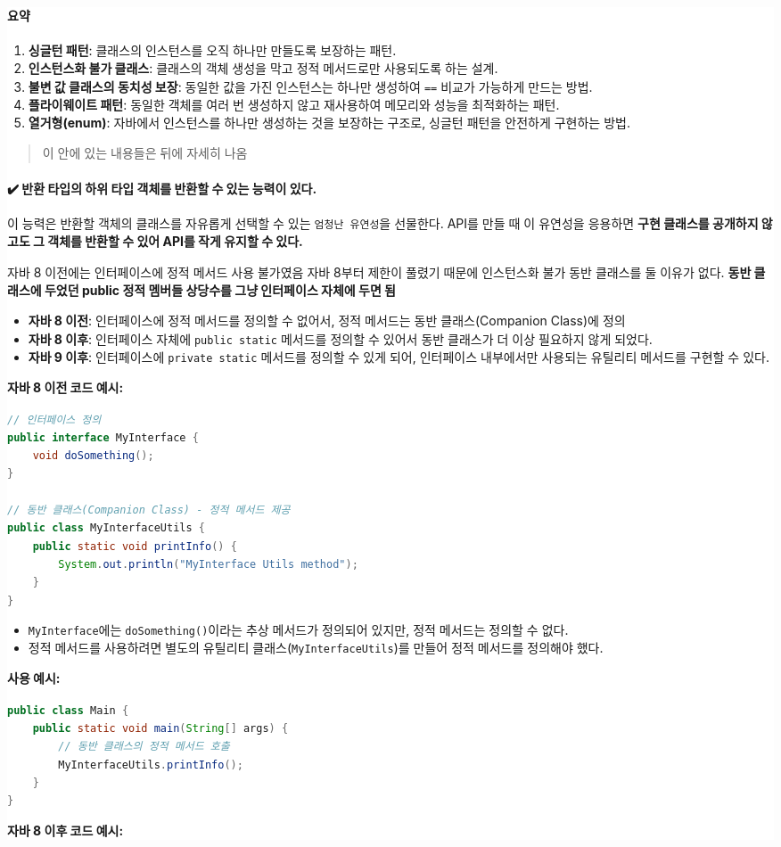 

#### 요약

1. **싱글턴 패턴**: 클래스의 인스턴스를 오직 하나만 만들도록 보장하는 패턴.
2. **인스턴스화 불가 클래스**: 클래스의 객체 생성을 막고 정적 메서드로만 사용되도록 하는 설계.
3. **불변 값 클래스의 동치성 보장**: 동일한 값을 가진 인스턴스는 하나만 생성하여 `==` 비교가 가능하게 만드는 방법.
4. **플라이웨이트 패턴**: 동일한 객체를 여러 번 생성하지 않고 재사용하여 메모리와 성능을 최적화하는 패턴.
5. **열거형(enum)**: 자바에서 인스턴스를 하나만 생성하는 것을 보장하는 구조로, 싱글턴 패턴을 안전하게 구현하는 방법.

> 이 안에 있는 내용들은 뒤에 자세히 나옴



#### **✔️ 반환 타입의 하위 타입 객체를 반환할 수 있는 능력이 있다.**

이 능력은 반환할 객체의 클래스를 자유롭게 선택할 수 있는 `엄청난 유연성`을 선물한다. API를 만들 때 이 유연성을 응용하면 **구현 클래스를 공개하지 않고도 그 객체를 반환할 수 있어 API를 작게 유지할 수 있다.**



자바 8 이전에는 인터페이스에 정적 메서드 사용 불가였음 자바 8부터 제한이 풀렸기 때문에 인스턴스화 불가 동반 클래스를 둘 이유가 없다. **동반 클래스에 두었던 public 정적 멤버들 상당수를 그냥 인터페이스 자체에 두면 됨**

* **자바 8 이전**: 인터페이스에 정적 메서드를 정의할 수 없어서, 정적 메서드는 동반 클래스(Companion Class)에 정의
* **자바 8 이후**: 인터페이스 자체에 `public static` 메서드를 정의할 수 있어서 동반 클래스가 더 이상 필요하지 않게 되었다.
* **자바 9 이후**: 인터페이스에 `private static` 메서드를 정의할 수 있게 되어, 인터페이스 내부에서만 사용되는 유틸리티 메서드를 구현할 수 있다.

**자바 8 이전 코드 예시:**

```java
// 인터페이스 정의
public interface MyInterface {
    void doSomething();
}

// 동반 클래스(Companion Class) - 정적 메서드 제공
public class MyInterfaceUtils {
    public static void printInfo() {
        System.out.println("MyInterface Utils method");
    }
}
```

* `MyInterface`에는 `doSomething()`이라는 추상 메서드가 정의되어 있지만, 정적 메서드는 정의할 수 없다.
* 정적 메서드를 사용하려면 별도의 유틸리티 클래스(`MyInterfaceUtils`)를 만들어 정적 메서드를 정의해야 했다.

**사용 예시:**

```java
public class Main {
    public static void main(String[] args) {
        // 동반 클래스의 정적 메서드 호출
        MyInterfaceUtils.printInfo();
    }
}
```

**자바 8 이후 코드 예시:**
